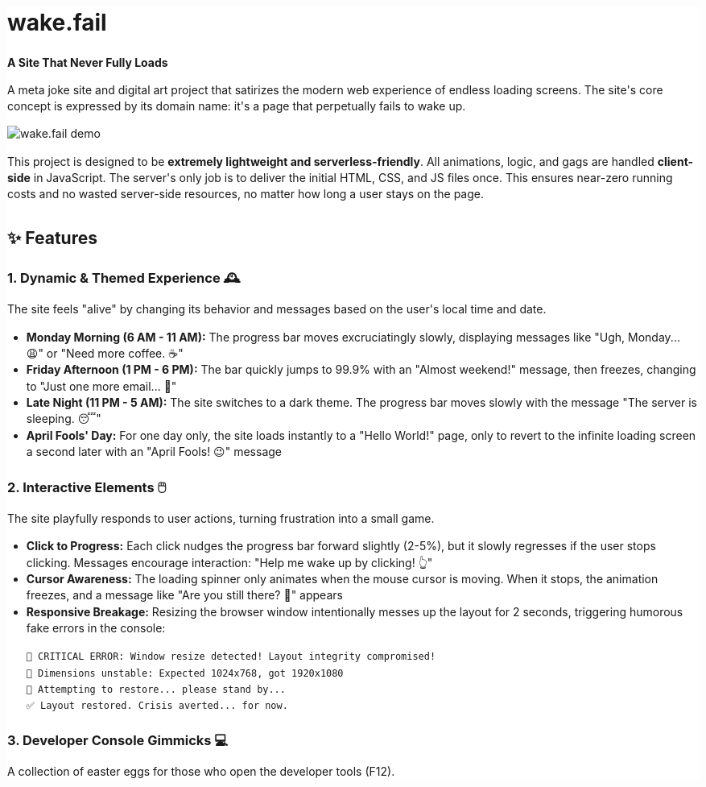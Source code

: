 # wake.fail

**A Site That Never Fully Loads**

A meta joke site and digital art project that satirizes the modern web experience of endless loading screens. The site's core concept is expressed by its domain name: it's a page that perpetually fails to wake up.

![wake.fail demo](https://github.com/user-attachments/assets/70412403-3fcc-49e9-b4fb-fc0acd415099)

This project is designed to be **extremely lightweight and serverless-friendly**. All animations, logic, and gags are handled **client-side** in JavaScript. The server's only job is to deliver the initial HTML, CSS, and JS files once. This ensures near-zero running costs and no wasted server-side resources, no matter how long a user stays on the page.

## ✨ Features

### 1. Dynamic & Themed Experience 🕰️

The site feels "alive" by changing its behavior and messages based on the user's local time and date.

- **Monday Morning (6 AM - 11 AM):** The progress bar moves excruciatingly slowly, displaying messages like "Ugh, Monday... 😩" or "Need more coffee. ☕️"
- **Friday Afternoon (1 PM - 6 PM):** The bar quickly jumps to 99.9% with an "Almost weekend!" message, then freezes, changing to "Just one more email... 📧"
- **Late Night (11 PM - 5 AM):** The site switches to a dark theme. The progress bar moves slowly with the message "The server is sleeping. 😴"
- **April Fools' Day:** For one day only, the site loads instantly to a "Hello World!" page, only to revert to the infinite loading screen a second later with an "April Fools! 😉" message

### 2. Interactive Elements 🖱️

The site playfully responds to user actions, turning frustration into a small game.

- **Click to Progress:** Each click nudges the progress bar forward slightly (2-5%), but it slowly regresses if the user stops clicking. Messages encourage interaction: "Help me wake up by clicking! 👆"
- **Cursor Awareness:** The loading spinner only animates when the mouse cursor is moving. When it stops, the animation freezes, and a message like "Are you still there? 👀" appears
- **Responsive Breakage:** Resizing the browser window intentionally messes up the layout for 2 seconds, triggering humorous fake errors in the console:
  ```
  🚨 CRITICAL ERROR: Window resize detected! Layout integrity compromised!
  📐 Dimensions unstable: Expected 1024x768, got 1920x1080
  🔧 Attempting to restore... please stand by...
  ✅ Layout restored. Crisis averted... for now.
  ```

### 3. Developer Console Gimmicks 💻

A collection of easter eggs for those who open the developer tools (F12).
